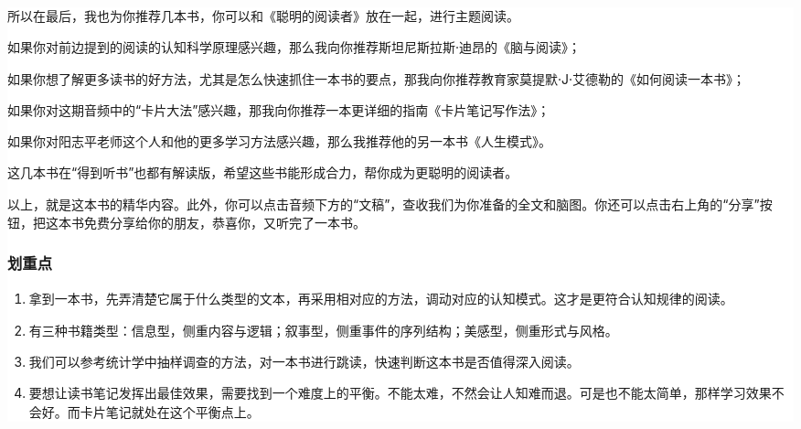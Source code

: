 所以在最后，我也为你推荐几本书，你可以和《聪明的阅读者》放在一起，进行主题阅读。

如果你对前边提到的阅读的认知科学原理感兴趣，那么我向你推荐斯坦尼斯拉斯·迪昂的《脑与阅读》；

如果你想了解更多读书的好方法，尤其是怎么快速抓住一本书的要点，那我向你推荐教育家莫提默·J·艾德勒的《如何阅读一本书》；

如果你对这期音频中的“卡片大法”感兴趣，那我向你推荐一本更详细的指南《卡片笔记写作法》；

如果你对阳志平老师这个人和他的更多学习方法感兴趣，那么我推荐他的另一本书《人生模式》。

这几本书在“得到听书”也都有解读版，希望这些书能形成合力，帮你成为更聪明的阅读者。

以上，就是这本书的精华内容。此外，你可以点击音频下方的“文稿”，查收我们为你准备的全文和脑图。你还可以点击右上角的“分享”按钮，把这本书免费分享给你的朋友，恭喜你，又听完了一本书。



### 划重点

 1. 拿到一本书，先弄清楚它属于什么类型的文本，再采用相对应的方法，调动对应的认知模式。这才是更符合认知规律的阅读。

 2. 有三种书籍类型：信息型，侧重内容与逻辑；叙事型，侧重事件的序列结构；美感型，侧重形式与风格。

 3. 我们可以参考统计学中抽样调查的方法，对一本书进行跳读，快速判断这本书是否值得深入阅读。

 4. 要想让读书笔记发挥出最佳效果，需要找到一个难度上的平衡。不能太难，不然会让人知难而退。可是也不能太简单，那样学习效果不会好。而卡片笔记就处在这个平衡点上。



